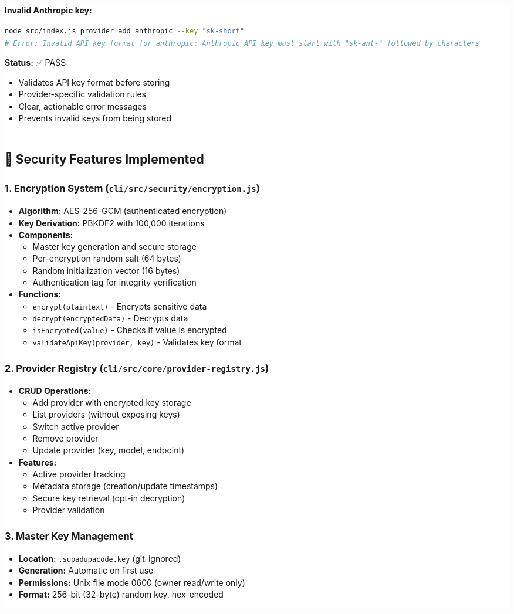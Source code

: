 **Invalid Anthropic key:**
```bash
node src/index.js provider add anthropic --key "sk-short"
# Error: Invalid API key format for anthropic: Anthropic API key must start with "sk-ant-" followed by characters
```

**Status:** ✅ PASS
- Validates API key format before storing
- Provider-specific validation rules
- Clear, actionable error messages
- Prevents invalid keys from being stored

---

## 🔐 Security Features Implemented

### 1. Encryption System (`cli/src/security/encryption.js`)
- **Algorithm:** AES-256-GCM (authenticated encryption)
- **Key Derivation:** PBKDF2 with 100,000 iterations
- **Components:**
  - Master key generation and secure storage
  - Per-encryption random salt (64 bytes)
  - Random initialization vector (16 bytes)
  - Authentication tag for integrity verification
- **Functions:**
  - `encrypt(plaintext)` - Encrypts sensitive data
  - `decrypt(encryptedData)` - Decrypts data
  - `isEncrypted(value)` - Checks if value is encrypted
  - `validateApiKey(provider, key)` - Validates key format

### 2. Provider Registry (`cli/src/core/provider-registry.js`)
- **CRUD Operations:**
  - Add provider with encrypted key storage
  - List providers (without exposing keys)
  - Switch active provider
  - Remove provider
  - Update provider (key, model, endpoint)
- **Features:**
  - Active provider tracking
  - Metadata storage (creation/update timestamps)
  - Secure key retrieval (opt-in decryption)
  - Provider validation

### 3. Master Key Management
- **Location:** `.supadupacode.key` (git-ignored)
- **Generation:** Automatic on first use
- **Permissions:** Unix file mode 0600 (owner read/write only)
- **Format:** 256-bit (32-byte) random key, hex-encoded

---